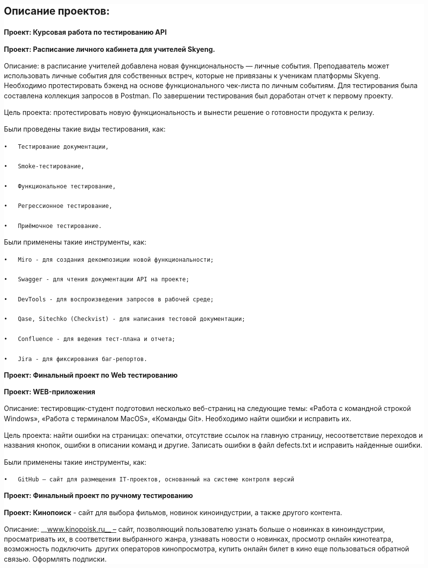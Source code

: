 ## **Описание проектов:**

**Проект: Курсовая работа по тестированию API**

**Проект: Расписание личного кабинета для учителей Skyeng.** 

Описание: в расписание учителей добавлена новая функциональность — личные события. Преподаватель может использовать личные события для собственных встреч, которые не привязаны к ученикам платформы Skyeng. Необходимо протестировать бэкенд на основе функционального чек-листа по личным событиям. Для тестирования была составлена коллекция запросов в Postman. По завершении тестирования был доработан отчет к первому проекту. 

Цель проекта: протестировать новую функциональность и вынести решение о готовности продукта к релизу. 

Были проведены такие виды тестирования, как:

	•	Тестирование документации,

	•	Smoke-тестирование, 

	•	Функциональное тестирование,

	•	Регрессионное тестирование,

	•	Приёмочное тестирование.

Были применены такие инструменты, как:

	•	Miro - для создания декомпозиции новой функциональности;

	•	Swagger - для чтения документации API на проекте;

	•	DevTools - для воспроизведения запросов в рабочей среде;

	•	Qase, Sitechko (Checkvist) - для написания тестовой документации;

	•	Confluence - для ведения тест-плана и отчета;

	•	Jira - для фиксирования баг-репортов.

**Проект: Финальный проект по Web тестированию**

**Проект: WEB-приложения**

Описание: тестировщик-студент подготовил несколько веб-страниц на следующие темы: «Работа с командной строкой Windows», «Работа с терминалом MacOS», «Команды Git». Необходимо найти ошибки и исправить их.

Цель проекта: найти ошибки на страницах: опечатки, отсутствие ссылок на главную страницу, несоответствие переходов и названия кнопок, ошибки в описании команд и другие. Записать ошибки в файл defects.txt и исправить найденные ошибки.

Были применены такие инструменты, как:

	•	GitHub — сайт для размещения IT-проектов, основанный на системе контроля версий

**Проект: Финальный проект по ручному тестированию**

**Проект: Кинопоиск** - сайт для выбора фильмов, новинок киноиндустрии, а также другого контента.

Описание: __www.kinopoisk.ru__ – сайт, позволяющий пользователю узнать больше о новинках в киноиндустрии, просматривать их, в соответствии выбранного жанра, узнавать новости о новинках, просмотр онлайн кинотеатра, возможность подключить  других операторов кинопросмотра, купить онлайн билет в кино еще пользоваться обратной связью. Оформлять подписки.
